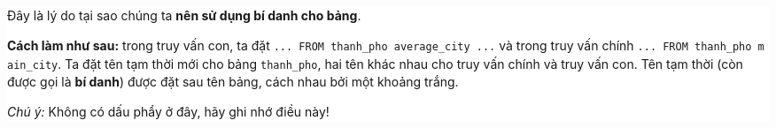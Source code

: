 Đây là lý do tại sao chúng ta **nên sử dụng bí danh cho bảng**. 

**Cách làm như sau:** trong truy vấn con, ta đặt `... FROM thanh_pho average_city ...` và trong truy vấn chính `... FROM thanh_pho main_city`. Ta đặt tên tạm thời mới cho bảng `thanh_pho`, hai tên khác nhau cho truy vấn chính và truy vấn con. Tên tạm thời (còn được gọi là **bí danh**) được đặt sau tên bảng, cách nhau bởi một khoảng trắng. 

_Chú ý:_ Không có dấu phẩy ở đây, hãy ghi nhớ điều này!

